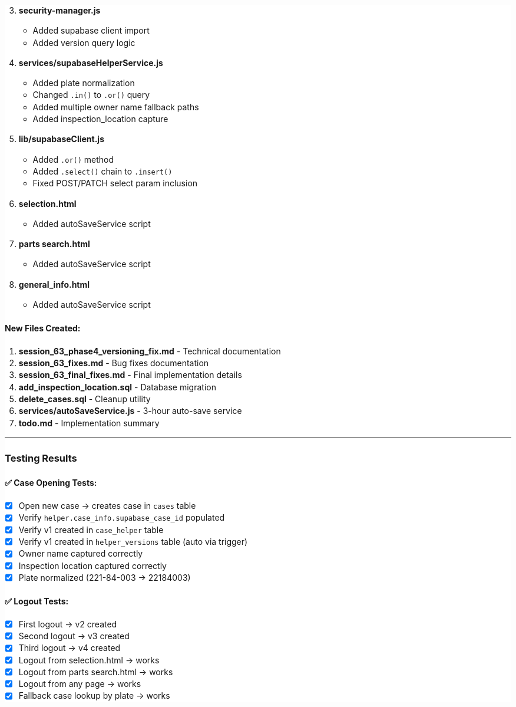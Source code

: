 3. **security-manager.js**
   - Added supabase client import
   - Added version query logic

4. **services/supabaseHelperService.js**
   - Added plate normalization
   - Changed `.in()` to `.or()` query
   - Added multiple owner name fallback paths
   - Added inspection_location capture

5. **lib/supabaseClient.js**
   - Added `.or()` method
   - Added `.select()` chain to `.insert()`
   - Fixed POST/PATCH select param inclusion

6. **selection.html**
   - Added autoSaveService script

7. **parts search.html**
   - Added autoSaveService script

8. **general_info.html**
   - Added autoSaveService script

#### New Files Created:
1. **session_63_phase4_versioning_fix.md** - Technical documentation
2. **session_63_fixes.md** - Bug fixes documentation
3. **session_63_final_fixes.md** - Final implementation details
4. **add_inspection_location.sql** - Database migration
5. **delete_cases.sql** - Cleanup utility
6. **services/autoSaveService.js** - 3-hour auto-save service
7. **todo.md** - Implementation summary

---

### Testing Results

#### ✅ Case Opening Tests:
- [x] Open new case → creates case in `cases` table
- [x] Verify `helper.case_info.supabase_case_id` populated
- [x] Verify v1 created in `case_helper` table
- [x] Verify v1 created in `helper_versions` table (auto via trigger)
- [x] Owner name captured correctly
- [x] Inspection location captured correctly
- [x] Plate normalized (221-84-003 → 22184003)

#### ✅ Logout Tests:
- [x] First logout → v2 created
- [x] Second logout → v3 created
- [x] Third logout → v4 created
- [x] Logout from selection.html → works
- [x] Logout from parts search.html → works
- [x] Logout from any page → works
- [x] Fallback case lookup by plate → works
